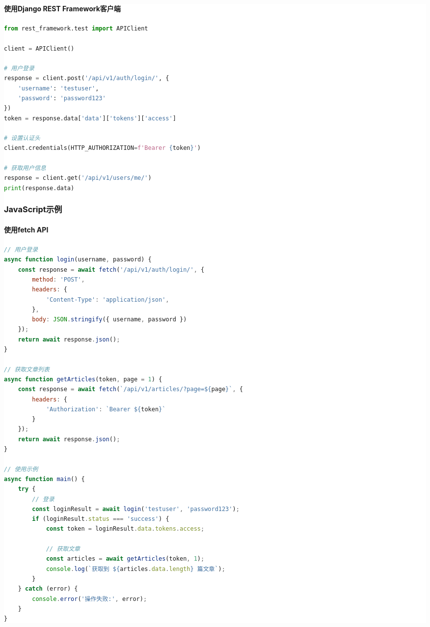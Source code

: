 #### 使用Django REST Framework客户端
```python
from rest_framework.test import APIClient

client = APIClient()

# 用户登录
response = client.post('/api/v1/auth/login/', {
    'username': 'testuser',
    'password': 'password123'
})
token = response.data['data']['tokens']['access']

# 设置认证头
client.credentials(HTTP_AUTHORIZATION=f'Bearer {token}')

# 获取用户信息
response = client.get('/api/v1/users/me/')
print(response.data)
```

### JavaScript示例

#### 使用fetch API
```javascript
// 用户登录
async function login(username, password) {
    const response = await fetch('/api/v1/auth/login/', {
        method: 'POST',
        headers: {
            'Content-Type': 'application/json',
        },
        body: JSON.stringify({ username, password })
    });
    return await response.json();
}

// 获取文章列表
async function getArticles(token, page = 1) {
    const response = await fetch(`/api/v1/articles/?page=${page}`, {
        headers: {
            'Authorization': `Bearer ${token}`
        }
    });
    return await response.json();
}

// 使用示例
async function main() {
    try {
        // 登录
        const loginResult = await login('testuser', 'password123');
        if (loginResult.status === 'success') {
            const token = loginResult.data.tokens.access;
            
            // 获取文章
            const articles = await getArticles(token, 1);
            console.log(`获取到 ${articles.data.length} 篇文章`);
        }
    } catch (error) {
        console.error('操作失败:', error);
    }
}
```